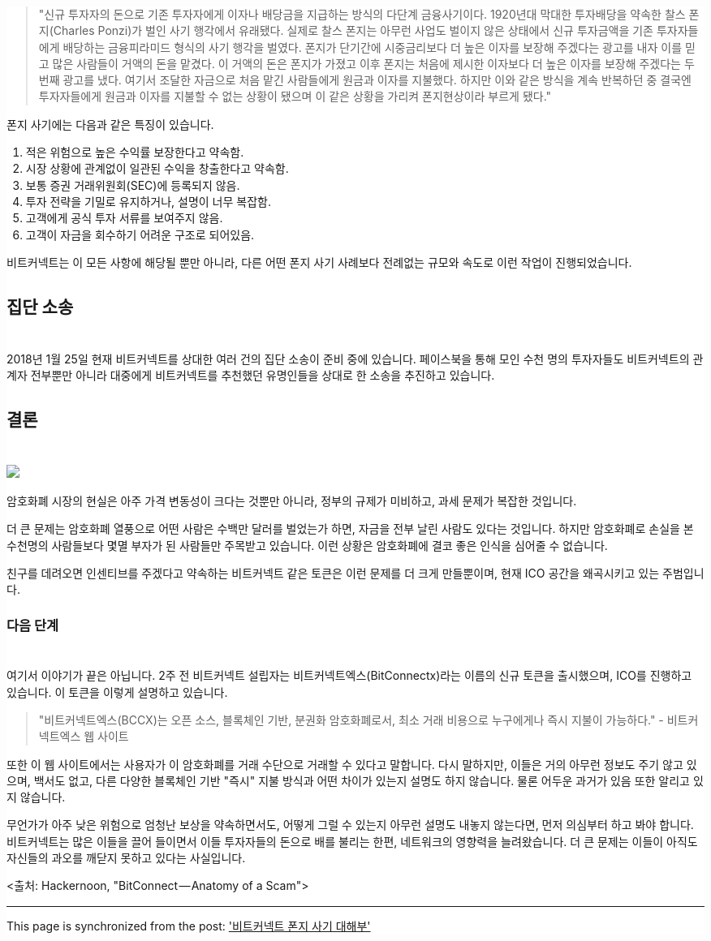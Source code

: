>"신규 투자자의 돈으로 기존 투자자에게 이자나 배당금을 지급하는 방식의 다단계 금융사기이다. 1920년대 막대한 투자배당을 약속한 찰스 폰지(Charles Ponzi)가 벌인 사기 행각에서 유래됐다. 실제로 찰스 폰지는 아무런 사업도 벌이지 않은 상태에서 신규 투자금액을 기존 투자자들에게 배당하는 금융피라미드 형식의 사기 행각을 벌였다. 폰지가 단기간에 시중금리보다 더 높은 이자를 보장해 주겠다는 광고를 내자 이를 믿고 많은 사람들이 거액의 돈을 맡겼다. 이 거액의 돈은 폰지가 가졌고 이후 폰지는 처음에 제시한 이자보다 더 높은 이자를 보장해 주겠다는 두 번째 광고를 냈다. 여기서 조달한 자금으로 처음 맡긴 사람들에게 원금과 이자를 지불했다. 하지만 이와 같은 방식을 계속 반복하던 중 결국엔 투자자들에게 원금과 이자를 지불할 수 없는 상황이 됐으며 이 같은 상황을 가리켜 폰지현상이라 부르게 됐다."

폰지 사기에는 다음과 같은 특징이 있습니다.

1. 적은 위험으로 높은 수익률 보장한다고 약속함.
2. 시장 상황에 관계없이 일관된 수익을 창출한다고 약속함.
3. 보통 증권 거래위원회(SEC)에 등록되지 않음.
4. 투자 전략을 기밀로 유지하거나, 설명이 너무 복잡함.
5. 고객에게 공식 투자 서류를 보여주지 않음.
6. 고객이 자금을 회수하기 어려운 구조로 되어있음. 

비트커넥트는 이 모든 사항에 해당될 뿐만 아니라, 다른 어떤 폰지 사기 사례보다 전례없는 규모와 속도로  이런 작업이 진행되었습니다.

## 집단 소송
#
2018년 1월 25일 현재 비트커넥트를 상대한 여러 건의 집단 소송이 준비 중에 있습니다.   페이스북을 통해 모인 수천 명의 투자자들도 비트커넥트의 관계자 전부뿐만 아니라 대중에게 비트커넥트를 추천했던 유명인들을 상대로 한 소송을 추진하고 있습니다. 

## 결론
#
![](https://steemitimages.com/DQmPvVQz4JQJZB7ryoeevTkiRQCYbw8kw5Kc4aH61PqYjos/image.png)

암호화폐 시장의 현실은 아주 가격 변동성이 크다는 것뿐만 아니라, 정부의 규제가 미비하고, 과세 문제가 복잡한 것입니다. 

더 큰 문제는 암호화폐 열풍으로 어떤 사람은 수백만 달러를 벌었는가 하면, 자금을 전부 날린 사람도 있다는 것입니다.  하지만 암호화폐로 손실을 본 수천명의 사람들보다 몇멸 부자가 된 사람들만 주목받고 있습니다.  이런 상황은 암호화폐에 결코 좋은 인식을 심어줄 수 없습니다.  

친구를 데려오면 인센티브를 주겠다고 약속하는 비트커넥트 같은 토큰은 이런 문제를 더 크게 만들뿐이며, 현재 ICO 공간을 왜곡시키고 있는 주범입니다. 

### 다음 단계
#
여기서 이야기가 끝은 아닙니다.  2주 전 비트커넥트 설립자는 비트커넥트엑스(BitConnectx)라는 이름의 신규 토큰을 출시했으며, ICO를 진행하고 있습니다.  이 토큰을 이렇게 설명하고 있습니다. 

>"비트커넥트엑스(BCCX)는 오픈 소스, 블록체인 기반, 분권화 암호화폐로서, 최소 거래 비용으로 누구에게나 즉시 지불이 가능하다."  - 비트커넥트엑스 웹 사이트

또한 이 웹 사이트에서는 사용자가 이 암호화폐를 거래 수단으로 거래할 수 있다고 말합니다.  다시 말하지만, 이들은 거의 아무런 정보도 주기 않고 있으며, 백서도 없고, 다른 다양한 블록체인 기반 "즉시" 지불 방식과 어떤 차이가 있는지 설명도 하지 않습니다.  물론 어두운 과거가 있음 또한 알리고 있지 않습니다. 

무언가가 아주 낮은 위험으로 엄청난 보상을 약속하면서도, 어떻게 그럴 수 있는지 아무런 설명도 내놓지 않는다면, 먼저 의심부터 하고 봐야 합니다.  비트커넥트는 많은 이들을 끌어 들이면서 이들 투자자들의 돈으로 배를 불리는 한편, 네트워크의 영향력을 늘려왔습니다.  더 큰 문제는 이들이 아직도 자신들의 과오를 깨닫지 못하고 있다는 사실입니다. 

<출처: Hackernoon, "BitConnect — Anatomy of a Scam">

- - -

This page is synchronized from the post: ['비트커넥트 폰지 사기 대해부'](https://steemit.com/@pius.pius/yduxm)
